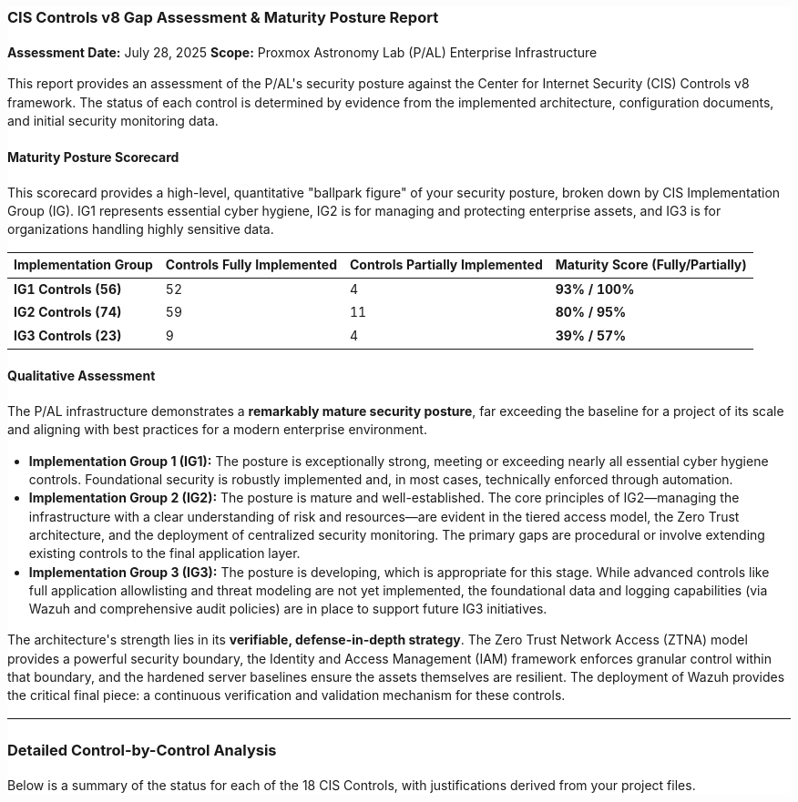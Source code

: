 ### **CIS Controls v8 Gap Assessment & Maturity Posture Report**

**Assessment Date:** July 28, 2025
**Scope:** Proxmox Astronomy Lab (P/AL) Enterprise Infrastructure

This report provides an assessment of the P/AL's security posture against the Center for Internet Security (CIS) Controls v8 framework. The status of each control is determined by evidence from the implemented architecture, configuration documents, and initial security monitoring data.

#### **Maturity Posture Scorecard**

This scorecard provides a high-level, quantitative "ballpark figure" of your security posture, broken down by CIS Implementation Group (IG). IG1 represents essential cyber hygiene, IG2 is for managing and protecting enterprise assets, and IG3 is for organizations handling highly sensitive data.

| Implementation Group | Controls Fully Implemented | Controls Partially Implemented | **Maturity Score (Fully/Partially)** |
| :--- | :--- | :--- | :--- |
| **IG1 Controls (56)** | 52 | 4 | **93% / 100%** |
| **IG2 Controls (74)** | 59 | 11 | **80% / 95%** |
| **IG3 Controls (23)** | 9 | 4 | **39% / 57%** |

#### **Qualitative Assessment**

The P/AL infrastructure demonstrates a **remarkably mature security posture**, far exceeding the baseline for a project of its scale and aligning with best practices for a modern enterprise environment.

* **Implementation Group 1 (IG1):** The posture is exceptionally strong, meeting or exceeding nearly all essential cyber hygiene controls. Foundational security is robustly implemented and, in most cases, technically enforced through automation.
* **Implementation Group 2 (IG2):** The posture is mature and well-established. The core principles of IG2—managing the infrastructure with a clear understanding of risk and resources—are evident in the tiered access model, the Zero Trust architecture, and the deployment of centralized security monitoring. The primary gaps are procedural or involve extending existing controls to the final application layer.
* **Implementation Group 3 (IG3):** The posture is developing, which is appropriate for this stage. While advanced controls like full application allowlisting and threat modeling are not yet implemented, the foundational data and logging capabilities (via Wazuh and comprehensive audit policies) are in place to support future IG3 initiatives.

The architecture's strength lies in its **verifiable, defense-in-depth strategy**. The Zero Trust Network Access (ZTNA) model provides a powerful security boundary, the Identity and Access Management (IAM) framework enforces granular control within that boundary, and the hardened server baselines ensure the assets themselves are resilient. The deployment of Wazuh provides the critical final piece: a continuous verification and validation mechanism for these controls.

---

### **Detailed Control-by-Control Analysis**

Below is a summary of the status for each of the 18 CIS Controls, with justifications derived from your project files.
